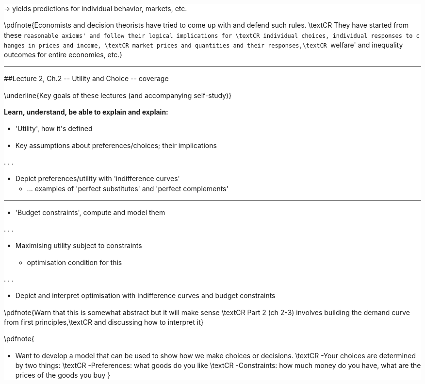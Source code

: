 
$\rightarrow$ yields predictions for individual behavior, markets, etc.

\pdfnote{Economists and decision theorists have tried to come up with and defend such rules.
\textCR They have started from these `reasonable axioms' and follow their logical implications for \textCR
individual choices, individual responses to changes in prices and income, \textCR
market prices and quantities and their responses,\textCR
`welfare' and inequality outcomes for entire economies, etc.}

***



##Lecture 2, Ch.2 -- Utility and Choice -- coverage

\underline{Key goals of these lectures (and accompanying self-study)}

**Learn, understand, be able to explain and explain:**

- 'Utility', how it's defined

- Key assumptions about preferences/choices; their implications


. . .


- Depict preferences/utility with 'indifference curves'
    - ... examples of 'perfect substitutes' and 'perfect complements'


***



- 'Budget constraints', compute and model them


. . .


- Maximising utility subject to constraints
    - optimisation condition for this

    <!---
    price ratios \& mgnl rates of substn.
    -->


. . .

- Depict and interpret optimisation with indifference curves and budget constraints

\pdfnote{Warn that this is somewhat abstract but it will make sense \textCR
 Part 2 (ch 2-3) involves building the demand curve from first principles,\textCR
  and discussing how to interpret it}

\pdfnote{
- Want to develop a model that can be used to show how we make choices or decisions. \textCR
-Your choices are determined by two things: \textCR
-Preferences: what goods do you like  \textCR
-Constraints: how much money do you have, what are the prices of the goods you buy
}
